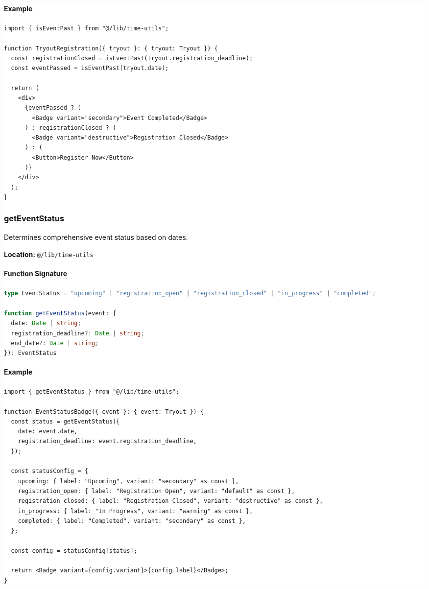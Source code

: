 #### Example

```tsx
import { isEventPast } from "@/lib/time-utils";

function TryoutRegistration({ tryout }: { tryout: Tryout }) {
  const registrationClosed = isEventPast(tryout.registration_deadline);
  const eventPassed = isEventPast(tryout.date);

  return (
    <div>
      {eventPassed ? (
        <Badge variant="secondary">Event Completed</Badge>
      ) : registrationClosed ? (
        <Badge variant="destructive">Registration Closed</Badge>
      ) : (
        <Button>Register Now</Button>
      )}
    </div>
  );
}
```

### getEventStatus

Determines comprehensive event status based on dates.

**Location:** `@/lib/time-utils`

#### Function Signature

```typescript
type EventStatus = "upcoming" | "registration_open" | "registration_closed" | "in_progress" | "completed";

function getEventStatus(event: {
  date: Date | string;
  registration_deadline?: Date | string;
  end_date?: Date | string;
}): EventStatus
```

#### Example

```tsx
import { getEventStatus } from "@/lib/time-utils";

function EventStatusBadge({ event }: { event: Tryout }) {
  const status = getEventStatus({
    date: event.date,
    registration_deadline: event.registration_deadline,
  });

  const statusConfig = {
    upcoming: { label: "Upcoming", variant: "secondary" as const },
    registration_open: { label: "Registration Open", variant: "default" as const },
    registration_closed: { label: "Registration Closed", variant: "destructive" as const },
    in_progress: { label: "In Progress", variant: "warning" as const },
    completed: { label: "Completed", variant: "secondary" as const },
  };

  const config = statusConfig[status];

  return <Badge variant={config.variant}>{config.label}</Badge>;
}
```
